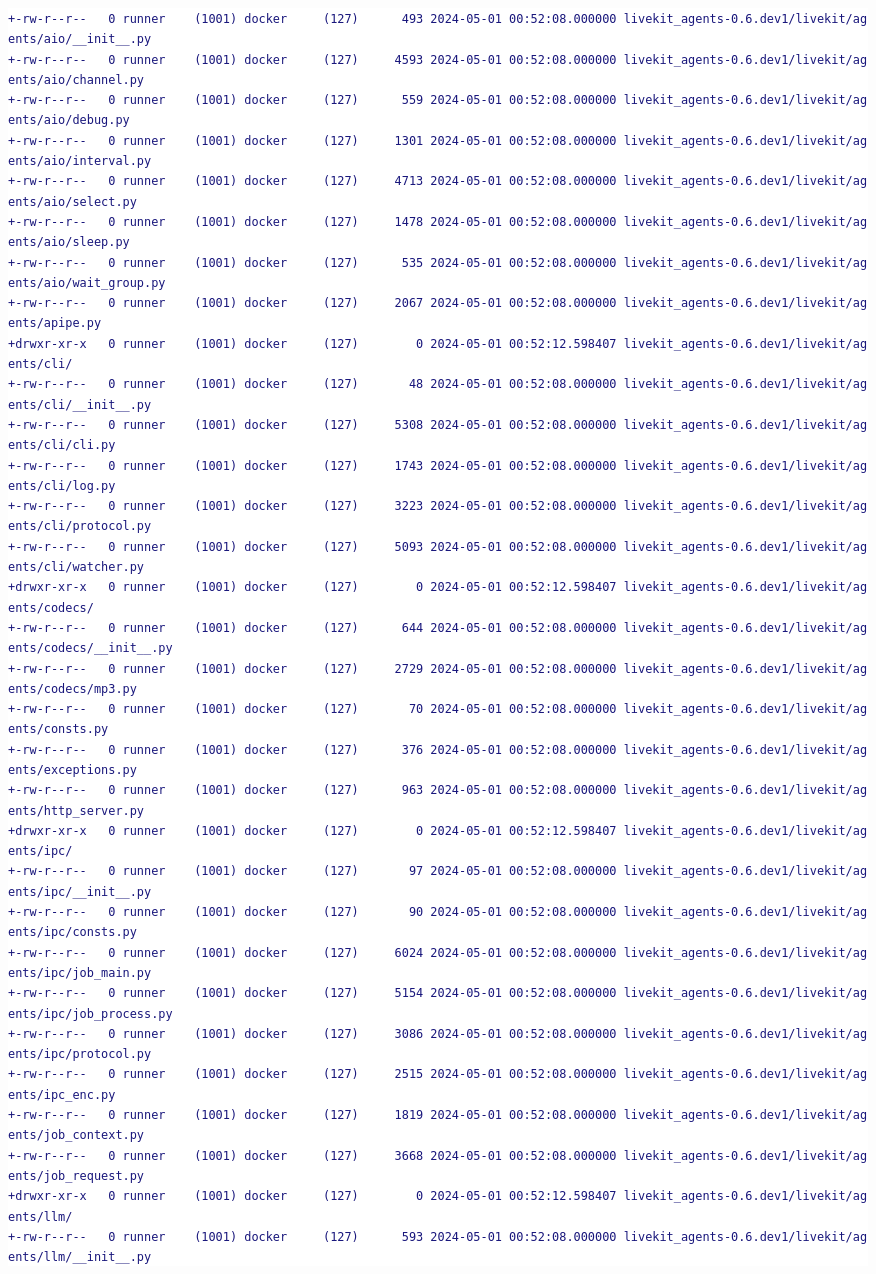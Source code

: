 ```diff
+-rw-r--r--   0 runner    (1001) docker     (127)      493 2024-05-01 00:52:08.000000 livekit_agents-0.6.dev1/livekit/agents/aio/__init__.py
+-rw-r--r--   0 runner    (1001) docker     (127)     4593 2024-05-01 00:52:08.000000 livekit_agents-0.6.dev1/livekit/agents/aio/channel.py
+-rw-r--r--   0 runner    (1001) docker     (127)      559 2024-05-01 00:52:08.000000 livekit_agents-0.6.dev1/livekit/agents/aio/debug.py
+-rw-r--r--   0 runner    (1001) docker     (127)     1301 2024-05-01 00:52:08.000000 livekit_agents-0.6.dev1/livekit/agents/aio/interval.py
+-rw-r--r--   0 runner    (1001) docker     (127)     4713 2024-05-01 00:52:08.000000 livekit_agents-0.6.dev1/livekit/agents/aio/select.py
+-rw-r--r--   0 runner    (1001) docker     (127)     1478 2024-05-01 00:52:08.000000 livekit_agents-0.6.dev1/livekit/agents/aio/sleep.py
+-rw-r--r--   0 runner    (1001) docker     (127)      535 2024-05-01 00:52:08.000000 livekit_agents-0.6.dev1/livekit/agents/aio/wait_group.py
+-rw-r--r--   0 runner    (1001) docker     (127)     2067 2024-05-01 00:52:08.000000 livekit_agents-0.6.dev1/livekit/agents/apipe.py
+drwxr-xr-x   0 runner    (1001) docker     (127)        0 2024-05-01 00:52:12.598407 livekit_agents-0.6.dev1/livekit/agents/cli/
+-rw-r--r--   0 runner    (1001) docker     (127)       48 2024-05-01 00:52:08.000000 livekit_agents-0.6.dev1/livekit/agents/cli/__init__.py
+-rw-r--r--   0 runner    (1001) docker     (127)     5308 2024-05-01 00:52:08.000000 livekit_agents-0.6.dev1/livekit/agents/cli/cli.py
+-rw-r--r--   0 runner    (1001) docker     (127)     1743 2024-05-01 00:52:08.000000 livekit_agents-0.6.dev1/livekit/agents/cli/log.py
+-rw-r--r--   0 runner    (1001) docker     (127)     3223 2024-05-01 00:52:08.000000 livekit_agents-0.6.dev1/livekit/agents/cli/protocol.py
+-rw-r--r--   0 runner    (1001) docker     (127)     5093 2024-05-01 00:52:08.000000 livekit_agents-0.6.dev1/livekit/agents/cli/watcher.py
+drwxr-xr-x   0 runner    (1001) docker     (127)        0 2024-05-01 00:52:12.598407 livekit_agents-0.6.dev1/livekit/agents/codecs/
+-rw-r--r--   0 runner    (1001) docker     (127)      644 2024-05-01 00:52:08.000000 livekit_agents-0.6.dev1/livekit/agents/codecs/__init__.py
+-rw-r--r--   0 runner    (1001) docker     (127)     2729 2024-05-01 00:52:08.000000 livekit_agents-0.6.dev1/livekit/agents/codecs/mp3.py
+-rw-r--r--   0 runner    (1001) docker     (127)       70 2024-05-01 00:52:08.000000 livekit_agents-0.6.dev1/livekit/agents/consts.py
+-rw-r--r--   0 runner    (1001) docker     (127)      376 2024-05-01 00:52:08.000000 livekit_agents-0.6.dev1/livekit/agents/exceptions.py
+-rw-r--r--   0 runner    (1001) docker     (127)      963 2024-05-01 00:52:08.000000 livekit_agents-0.6.dev1/livekit/agents/http_server.py
+drwxr-xr-x   0 runner    (1001) docker     (127)        0 2024-05-01 00:52:12.598407 livekit_agents-0.6.dev1/livekit/agents/ipc/
+-rw-r--r--   0 runner    (1001) docker     (127)       97 2024-05-01 00:52:08.000000 livekit_agents-0.6.dev1/livekit/agents/ipc/__init__.py
+-rw-r--r--   0 runner    (1001) docker     (127)       90 2024-05-01 00:52:08.000000 livekit_agents-0.6.dev1/livekit/agents/ipc/consts.py
+-rw-r--r--   0 runner    (1001) docker     (127)     6024 2024-05-01 00:52:08.000000 livekit_agents-0.6.dev1/livekit/agents/ipc/job_main.py
+-rw-r--r--   0 runner    (1001) docker     (127)     5154 2024-05-01 00:52:08.000000 livekit_agents-0.6.dev1/livekit/agents/ipc/job_process.py
+-rw-r--r--   0 runner    (1001) docker     (127)     3086 2024-05-01 00:52:08.000000 livekit_agents-0.6.dev1/livekit/agents/ipc/protocol.py
+-rw-r--r--   0 runner    (1001) docker     (127)     2515 2024-05-01 00:52:08.000000 livekit_agents-0.6.dev1/livekit/agents/ipc_enc.py
+-rw-r--r--   0 runner    (1001) docker     (127)     1819 2024-05-01 00:52:08.000000 livekit_agents-0.6.dev1/livekit/agents/job_context.py
+-rw-r--r--   0 runner    (1001) docker     (127)     3668 2024-05-01 00:52:08.000000 livekit_agents-0.6.dev1/livekit/agents/job_request.py
+drwxr-xr-x   0 runner    (1001) docker     (127)        0 2024-05-01 00:52:12.598407 livekit_agents-0.6.dev1/livekit/agents/llm/
+-rw-r--r--   0 runner    (1001) docker     (127)      593 2024-05-01 00:52:08.000000 livekit_agents-0.6.dev1/livekit/agents/llm/__init__.py
```